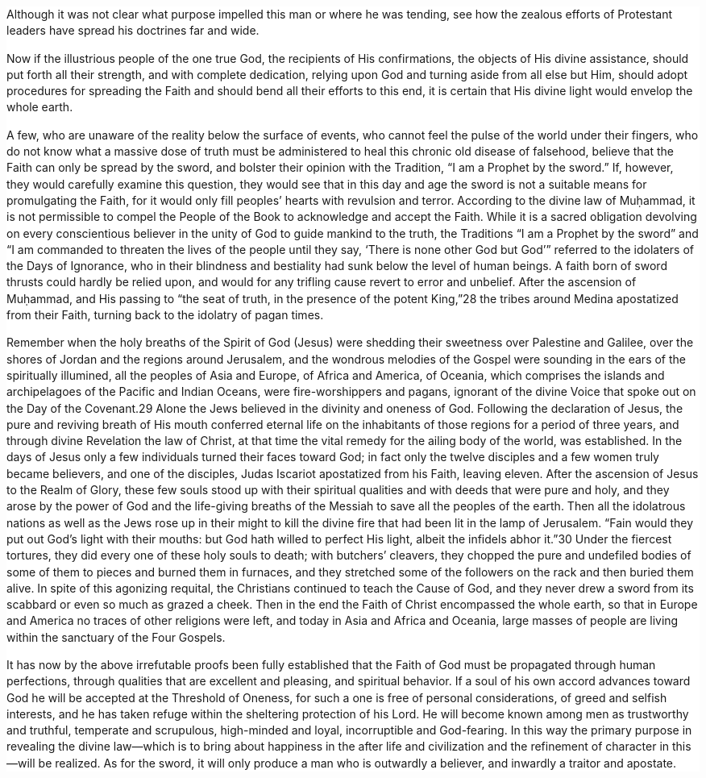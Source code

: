 Although it was not clear what purpose impelled this man or where he was tending, see how the zealous efforts of Protestant leaders have spread his doctrines far and wide.

Now if the illustrious people of the one true God, the recipients of His confirmations, the objects of His divine assistance, should put forth all their strength, and with complete dedication, relying upon God and turning aside from all else but Him, should adopt procedures for spreading the Faith and should bend all their efforts to this end, it is certain that His divine light would envelop the whole earth.

A few, who are unaware of the reality below the surface of events, who cannot feel the pulse of the world under their fingers, who do not know what a massive dose of truth must be administered to heal this chronic old disease of falsehood, believe that the Faith can only be spread by the sword, and bolster their opinion with the Tradition, “I am a Prophet by the sword.” If, however, they would carefully examine this question, they would see that in this day and age the sword is not a suitable means for promulgating the Faith, for it would only fill peoples’ hearts with revulsion and terror. According to the divine law of Muḥammad, it is not permissible to compel the People of the Book to acknowledge and accept the Faith. While it is a sacred obligation devolving on every conscientious believer in the unity of God to guide mankind to the truth, the Traditions “I am a Prophet by the sword” and “I am commanded to threaten the lives of the people until they say, ‘There is none other God but God’” referred to the idolaters of the Days of Ignorance, who in their blindness and bestiality had sunk below the level of human beings. A faith born of sword thrusts could hardly be relied upon, and would for any trifling cause revert to error and unbelief. After the ascension of Muḥammad, and His passing to “the seat of truth, in the presence of the potent King,”28 the tribes around Medina apostatized from their Faith, turning back to the idolatry of pagan times.

Remember when the holy breaths of the Spirit of God (Jesus) were shedding their sweetness over Palestine and Galilee, over the shores of Jordan and the regions around Jerusalem, and the wondrous melodies of the Gospel were sounding in the ears of the spiritually illumined, all the peoples of Asia and Europe, of Africa and America, of Oceania, which comprises the islands and archipelagoes of the Pacific and Indian Oceans, were fire-worshippers and pagans, ignorant of the divine Voice that spoke out on the Day of the Covenant.29 Alone the Jews believed in the divinity and oneness of God. Following the declaration of Jesus, the pure and reviving breath of His mouth conferred eternal life on the inhabitants of those regions for a period of three years, and through divine Revelation the law of Christ, at that time the vital remedy for the ailing body of the world, was established. In the days of Jesus only a few individuals turned their faces toward God; in fact only the twelve disciples and a few women truly became believers, and one of the disciples, Judas Iscariot apostatized from his Faith, leaving eleven. After the ascension of Jesus to the Realm of Glory, these few souls stood up with their spiritual qualities and with deeds that were pure and holy, and they arose by the power of God and the life-giving breaths of the Messiah to save all the peoples of the earth. Then all the idolatrous nations as well as the Jews rose up in their might to kill the divine fire that had been lit in the lamp of Jerusalem. “Fain would they put out God’s light with their mouths: but God hath willed to perfect His light, albeit the infidels abhor it.”30 Under the fiercest tortures, they did every one of these holy souls to death; with butchers’ cleavers, they chopped the pure and undefiled bodies of some of them to pieces and burned them in furnaces, and they stretched some of the followers on the rack and then buried them alive. In spite of this agonizing requital, the Christians continued to teach the Cause of God, and they never drew a sword from its scabbard or even so much as grazed a cheek. Then in the end the Faith of Christ encompassed the whole earth, so that in Europe and America no traces of other religions were left, and today in Asia and Africa and Oceania, large masses of people are living within the sanctuary of the Four Gospels.

It has now by the above irrefutable proofs been fully established that the Faith of God must be propagated through human perfections, through qualities that are excellent and pleasing, and spiritual behavior. If a soul of his own accord advances toward God he will be accepted at the Threshold of Oneness, for such a one is free of personal considerations, of greed and selfish interests, and he has taken refuge within the sheltering protection of his Lord. He will become known among men as trustworthy and truthful, temperate and scrupulous, high-minded and loyal, incorruptible and God-fearing. In this way the primary purpose in revealing the divine law—which is to bring about happiness in the after life and civilization and the refinement of character in this—will be realized. As for the sword, it will only produce a man who is outwardly a believer, and inwardly a traitor and apostate.
